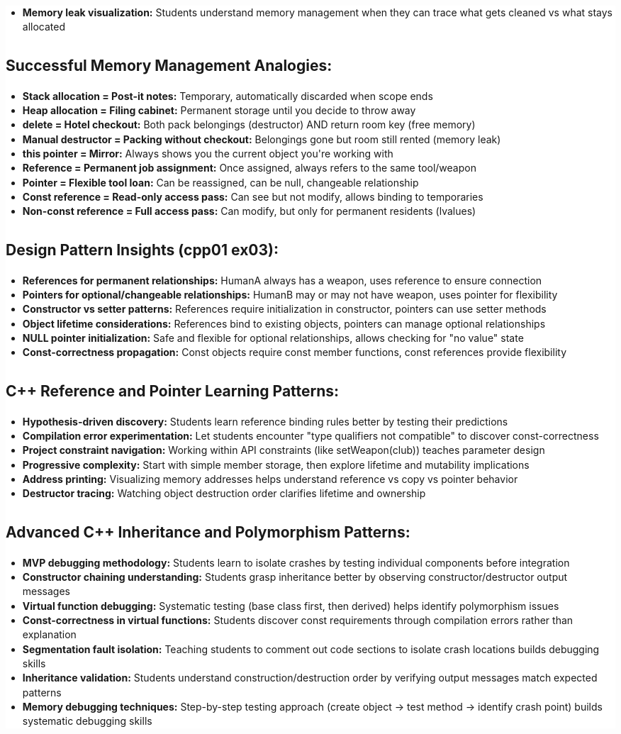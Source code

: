 - **Memory leak visualization:** Students understand memory management when they can trace what gets cleaned vs what stays allocated

## Successful Memory Management Analogies:
- **Stack allocation = Post-it notes:** Temporary, automatically discarded when scope ends
- **Heap allocation = Filing cabinet:** Permanent storage until you decide to throw away
- **delete = Hotel checkout:** Both pack belongings (destructor) AND return room key (free memory)
- **Manual destructor = Packing without checkout:** Belongings gone but room still rented (memory leak)
- **this pointer = Mirror:** Always shows you the current object you're working with
- **Reference = Permanent job assignment:** Once assigned, always refers to the same tool/weapon
- **Pointer = Flexible tool loan:** Can be reassigned, can be null, changeable relationship
- **Const reference = Read-only access pass:** Can see but not modify, allows binding to temporaries
- **Non-const reference = Full access pass:** Can modify, but only for permanent residents (lvalues)

## Design Pattern Insights (cpp01 ex03):
- **References for permanent relationships:** HumanA always has a weapon, uses reference to ensure connection
- **Pointers for optional/changeable relationships:** HumanB may or may not have weapon, uses pointer for flexibility
- **Constructor vs setter patterns:** References require initialization in constructor, pointers can use setter methods
- **Object lifetime considerations:** References bind to existing objects, pointers can manage optional relationships
- **NULL pointer initialization:** Safe and flexible for optional relationships, allows checking for "no value" state
- **Const-correctness propagation:** Const objects require const member functions, const references provide flexibility

## C++ Reference and Pointer Learning Patterns:
- **Hypothesis-driven discovery:** Students learn reference binding rules better by testing their predictions
- **Compilation error experimentation:** Let students encounter "type qualifiers not compatible" to discover const-correctness
- **Project constraint navigation:** Working within API constraints (like setWeapon(club)) teaches parameter design
- **Progressive complexity:** Start with simple member storage, then explore lifetime and mutability implications
- **Address printing:** Visualizing memory addresses helps understand reference vs copy vs pointer behavior
- **Destructor tracing:** Watching object destruction order clarifies lifetime and ownership

## Advanced C++ Inheritance and Polymorphism Patterns:
- **MVP debugging methodology:** Students learn to isolate crashes by testing individual components before integration
- **Constructor chaining understanding:** Students grasp inheritance better by observing constructor/destructor output messages
- **Virtual function debugging:** Systematic testing (base class first, then derived) helps identify polymorphism issues
- **Const-correctness in virtual functions:** Students discover const requirements through compilation errors rather than explanation
- **Segmentation fault isolation:** Teaching students to comment out code sections to isolate crash locations builds debugging skills
- **Inheritance validation:** Students understand construction/destruction order by verifying output messages match expected patterns
- **Memory debugging techniques:** Step-by-step testing approach (create object → test method → identify crash point) builds systematic debugging skills
